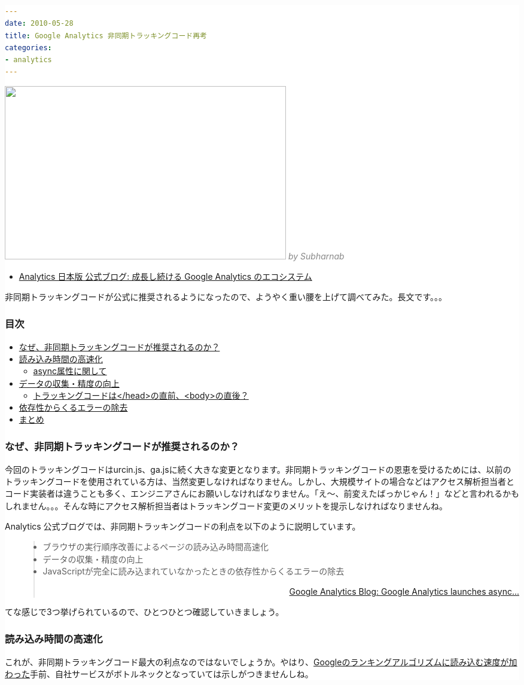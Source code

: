 ```yaml
---
date: 2010-05-28
title: Google Analytics 非同期トラッキングコード再考
categories:
- analytics
---
```

<a href="http://www.flickr.com/photos/subharnab/3779676969/"><img src="/static/blog/2010/05/a.jpg" alt="" width="470" height="290" /></a>
<span style="color: #888888;"><em>by Subharnab</em></span>
<ul>
	<li><a href="http://analytics-ja.blogspot.com/2010/05/growing-google-analytics-ecosystem.html">Analytics 日本版 公式ブログ: 成長し続ける Google Analytics のエコシステム</a></li>
</ul>
非同期トラッキングコードが公式に推奨されるようになったので、ようやく重い腰を上げて調べてみた。長文です。。。


<h3>目次</h3>
<ul>
	<li><a href="#section01">なぜ、非同期トラッキングコードが推奨されるのか？</a></li>
	<li><a href="#section02">読み込み時間の高速化 </a>
<ul>
	<li><a href="#section21">async属性に関して</a></li>
</ul>
</li>
	<li><a href="#section03">データの収集・精度の向上 </a>
<ul>
	<li><a href="#section31">トラッキングコードは&lt;/head&gt;の直前、&lt;body&gt;の直後？</a></li>
</ul>
</li>
	<li><a href="#section04">依存性からくるエラーの除去</a></li>
	<li><a href="#section05">まとめ</a></li>
</ul>
<h3 id="section01">なぜ、非同期トラッキングコードが推奨されるのか？</h3>
今回のトラッキングコードはurcin.js、ga.jsに続く大きな変更となります。非同期トラッキングコードの恩恵を受けるためには、以前のトラッキングコードを使用されている方は、当然変更しなければなりません。しかし、大規模サイトの場合などはアクセス解析担当者とコード実装者は違うことも多く、エンジニアさんにお願いしなければなりません。「え〜、前変えたばっかじゃん！」などと言われるかもしれません。。。そんな時にアクセス解析担当者はトラッキングコード変更のメリットを提示しなければなりませんね。

Analytics 公式ブログでは、非同期トラッキングコードの利点を以下のように説明しています。
<ul>
<blockquote>
	<li>ブラウザの実行順序改善によるページの読み込み時間高速化</li>
	<li>データの収集・精度の向上</li>
	<li>JavaScriptが完全に読み込まれていなかったときの依存性からくるエラーの除去</li>
<p style="text-align: right;"><a href="http://analytics.blogspot.com/2009/12/google-analytics-launches-asynchronous.html">Google Analytics Blog: Google Analytics launches async...</a></p>
</blockquote>
</ul>
てな感じで3つ挙げられているので、ひとつひとつ確認していきましょう。
<h3 id="section02">読み込み時間の高速化</h3>
これが、非同期トラッキングコード最大の利点なのではないでしょうか。やはり、<a href="http://t32k.me/mol/2010/04/using-site-speed-in-web-search-ranking/">Googleのランキングアルゴリズムに読み込む速度が加わった</a>手前、自社サービスがボトルネックとなっていては示しがつきませんしね。
